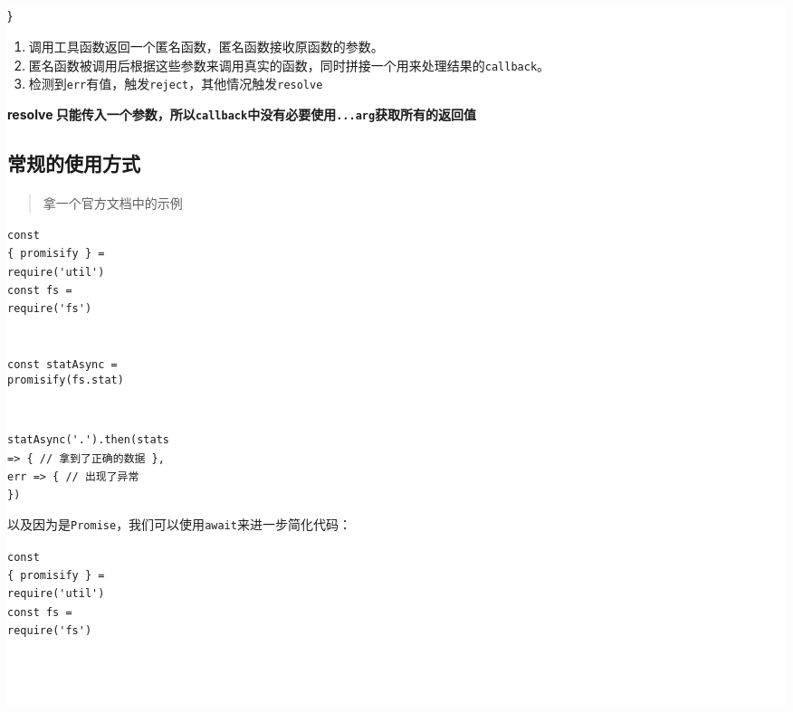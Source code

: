 }</code></pre><ol><li>&#x8C03;&#x7528;&#x5DE5;&#x5177;&#x51FD;&#x6570;&#x8FD4;&#x56DE;&#x4E00;&#x4E2A;&#x533F;&#x540D;&#x51FD;&#x6570;&#xFF0C;&#x533F;&#x540D;&#x51FD;&#x6570;&#x63A5;&#x6536;&#x539F;&#x51FD;&#x6570;&#x7684;&#x53C2;&#x6570;&#x3002;</li><li>&#x533F;&#x540D;&#x51FD;&#x6570;&#x88AB;&#x8C03;&#x7528;&#x540E;&#x6839;&#x636E;&#x8FD9;&#x4E9B;&#x53C2;&#x6570;&#x6765;&#x8C03;&#x7528;&#x771F;&#x5B9E;&#x7684;&#x51FD;&#x6570;&#xFF0C;&#x540C;&#x65F6;&#x62FC;&#x63A5;&#x4E00;&#x4E2A;&#x7528;&#x6765;&#x5904;&#x7406;&#x7ED3;&#x679C;&#x7684;<code>callback</code>&#x3002;</li><li>&#x68C0;&#x6D4B;&#x5230;<code>err</code>&#x6709;&#x503C;&#xFF0C;&#x89E6;&#x53D1;<code>reject</code>&#xFF0C;&#x5176;&#x4ED6;&#x60C5;&#x51B5;&#x89E6;&#x53D1;<code>resolve</code></li></ol><p><strong>resolve &#x53EA;&#x80FD;&#x4F20;&#x5165;&#x4E00;&#x4E2A;&#x53C2;&#x6570;&#xFF0C;&#x6240;&#x4EE5;<code>callback</code>&#x4E2D;&#x6CA1;&#x6709;&#x5FC5;&#x8981;&#x4F7F;&#x7528;<code>...arg</code>&#x83B7;&#x53D6;&#x6240;&#x6709;&#x7684;&#x8FD4;&#x56DE;&#x503C;</strong></p><h2 id="articleHeader1">&#x5E38;&#x89C4;&#x7684;&#x4F7F;&#x7528;&#x65B9;&#x5F0F;</h2><blockquote>&#x62FF;&#x4E00;&#x4E2A;&#x5B98;&#x65B9;&#x6587;&#x6863;&#x4E2D;&#x7684;&#x793A;&#x4F8B;</blockquote><div class="widget-codetool" style="display:none"><div class="widget-codetool--inner"><span class="selectCode code-tool" data-toggle="tooltip" data-placement="top" title="" data-original-title="&#x5168;&#x9009;"></span> <span type="button" class="copyCode code-tool" data-toggle="tooltip" data-placement="top" data-clipboard-text="const { promisify } = require(&apos;util&apos;)
const fs = require(&apos;fs&apos;)

const statAsync = promisify(fs.stat)

statAsync(&apos;.&apos;).then(stats =&gt; {
  // &#x62FF;&#x5230;&#x4E86;&#x6B63;&#x786E;&#x7684;&#x6570;&#x636E;
}, err =&gt; {
  // &#x51FA;&#x73B0;&#x4E86;&#x5F02;&#x5E38;
})" title="" data-original-title="&#x590D;&#x5236;"></span> <span type="button" class="saveToNote code-tool" data-toggle="tooltip" data-placement="top" title="" data-original-title="&#x653E;&#x8FDB;&#x7B14;&#x8BB0;"></span></div></div><pre class="javascript hljs"><code class="javascript"><span class="hljs-keyword">const</span> { promisify } = <span class="hljs-built_in">require</span>(<span class="hljs-string">&apos;util&apos;</span>)
<span class="hljs-keyword">const</span> fs = <span class="hljs-built_in">require</span>(<span class="hljs-string">&apos;fs&apos;</span>)

<span class="hljs-keyword">const</span> statAsync = promisify(fs.stat)

statAsync(<span class="hljs-string">&apos;.&apos;</span>).then(<span class="hljs-function"><span class="hljs-params">stats</span> =&gt;</span> {
  <span class="hljs-comment">// &#x62FF;&#x5230;&#x4E86;&#x6B63;&#x786E;&#x7684;&#x6570;&#x636E;</span>
}, err =&gt; {
  <span class="hljs-comment">// &#x51FA;&#x73B0;&#x4E86;&#x5F02;&#x5E38;</span>
})</code></pre><p>&#x4EE5;&#x53CA;&#x56E0;&#x4E3A;&#x662F;<code>Promise</code>&#xFF0C;&#x6211;&#x4EEC;&#x53EF;&#x4EE5;&#x4F7F;&#x7528;<code>await</code>&#x6765;&#x8FDB;&#x4E00;&#x6B65;&#x7B80;&#x5316;&#x4EE3;&#x7801;&#xFF1A;</p><div class="widget-codetool" style="display:none"><div class="widget-codetool--inner"><span class="selectCode code-tool" data-toggle="tooltip" data-placement="top" title="" data-original-title="&#x5168;&#x9009;"></span> <span type="button" class="copyCode code-tool" data-toggle="tooltip" data-placement="top" data-clipboard-text="const { promisify } = require(&apos;util&apos;)
const fs = require(&apos;fs&apos;)

const statAsync = promisify(fs.stat)

// &#x5047;&#x8BBE;&#x5728; async &#x51FD;&#x6570;&#x4E2D;
try {
  const stats = await statAsync(&apos;.&apos;)
  // &#x62FF;&#x5230;&#x6B63;&#x786E;&#x7ED3;&#x679C;
} catch (e) {
  // &#x51FA;&#x73B0;&#x5F02;&#x5E38;
}" title="" data-original-title="&#x590D;&#x5236;"></span> <span type="button" class="saveToNote code-tool" data-toggle="tooltip" data-placement="top" title="" data-original-title="&#x653E;&#x8FDB;&#x7B14;&#x8BB0;"></span></div></div><pre class="javascript hljs"><code class="javascript"><span class="hljs-keyword">const</span> { promisify } = <span class="hljs-built_in">require</span>(<span class="hljs-string">&apos;util&apos;</span>)
<span class="hljs-keyword">const</span> fs = <span class="hljs-built_in">require</span>(<span class="hljs-string">&apos;fs&apos;</span>)
